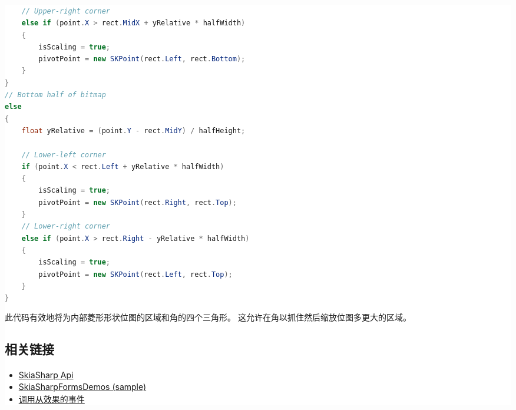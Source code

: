 ```csharp
    // Upper-right corner
    else if (point.X > rect.MidX + yRelative * halfWidth)
    {
        isScaling = true;
        pivotPoint = new SKPoint(rect.Left, rect.Bottom);
    }
}
// Bottom half of bitmap
else
{
    float yRelative = (point.Y - rect.MidY) / halfHeight;

    // Lower-left corner
    if (point.X < rect.Left + yRelative * halfWidth)
    {
        isScaling = true;
        pivotPoint = new SKPoint(rect.Right, rect.Top);
    }
    // Lower-right corner
    else if (point.X > rect.Right - yRelative * halfWidth)
    {
        isScaling = true;
        pivotPoint = new SKPoint(rect.Left, rect.Top);
    }
}
```

此代码有效地将为内部菱形形状位图的区域和角的四个三角形。 这允许在角以抓住然后缩放位图多更大的区域。

## <a name="related-links"></a>相关链接

- [SkiaSharp Api](https://developer.xamarin.com/api/root/SkiaSharp/)
- [SkiaSharpFormsDemos (sample)](https://developer.xamarin.com/samples/xamarin-forms/SkiaSharpForms/Demos/)
- [调用从效果的事件](~/xamarin-forms/app-fundamentals/effects/touch-tracking.md)
